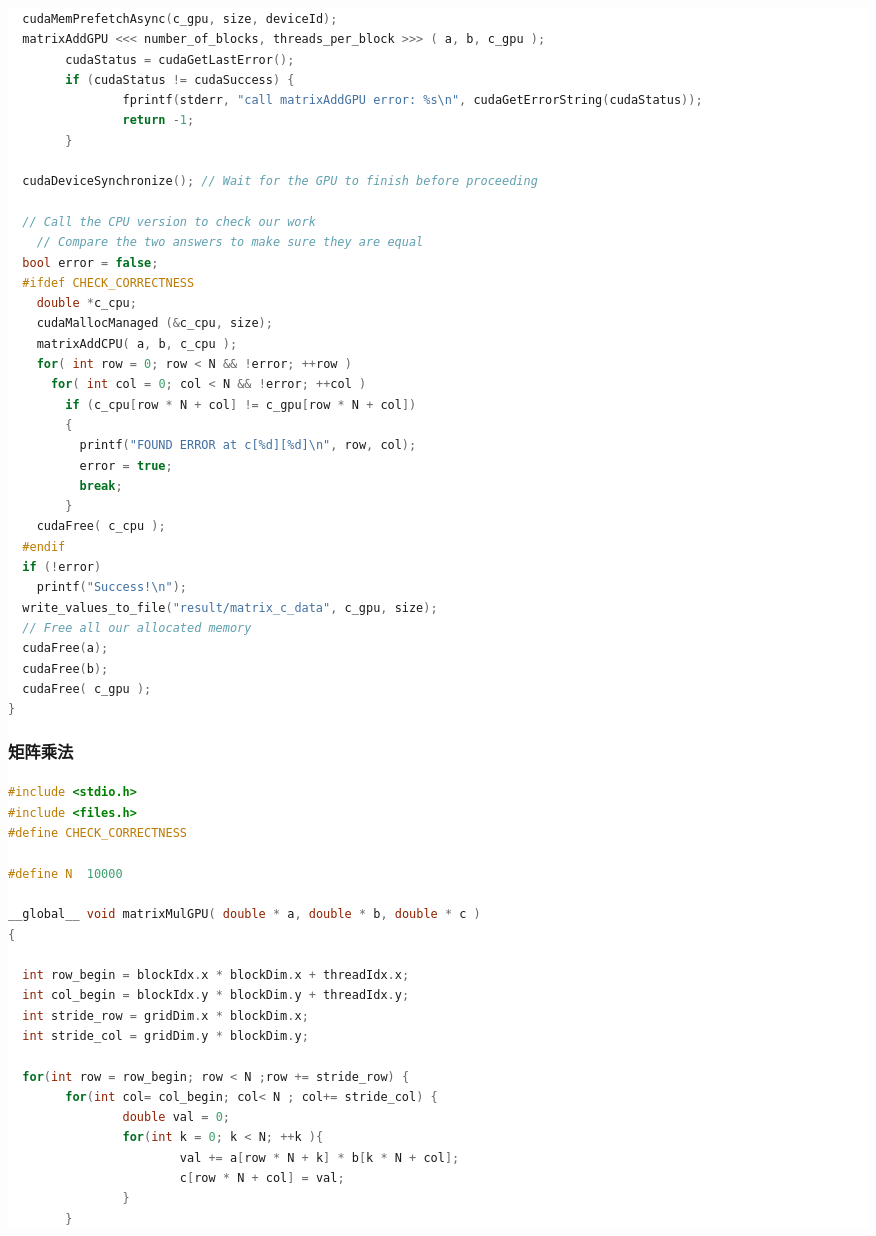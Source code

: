 ```c
  cudaMemPrefetchAsync(c_gpu, size, deviceId);
  matrixAddGPU <<< number_of_blocks, threads_per_block >>> ( a, b, c_gpu );
        cudaStatus = cudaGetLastError();
        if (cudaStatus != cudaSuccess) {
                fprintf(stderr, "call matrixAddGPU error: %s\n", cudaGetErrorString(cudaStatus));
                return -1;
        }

  cudaDeviceSynchronize(); // Wait for the GPU to finish before proceeding

  // Call the CPU version to check our work
    // Compare the two answers to make sure they are equal
  bool error = false;
  #ifdef CHECK_CORRECTNESS
    double *c_cpu;
    cudaMallocManaged (&c_cpu, size);
    matrixAddCPU( a, b, c_cpu );
    for( int row = 0; row < N && !error; ++row )
      for( int col = 0; col < N && !error; ++col )
        if (c_cpu[row * N + col] != c_gpu[row * N + col])
        {
          printf("FOUND ERROR at c[%d][%d]\n", row, col);
          error = true;
          break;
        }
    cudaFree( c_cpu );
  #endif
  if (!error)
    printf("Success!\n");
  write_values_to_file("result/matrix_c_data", c_gpu, size);
  // Free all our allocated memory
  cudaFree(a);
  cudaFree(b);
  cudaFree( c_gpu );
}

```

### 矩阵乘法

```c
#include <stdio.h>
#include <files.h>
#define CHECK_CORRECTNESS

#define N  10000

__global__ void matrixMulGPU( double * a, double * b, double * c )
{

  int row_begin = blockIdx.x * blockDim.x + threadIdx.x;
  int col_begin = blockIdx.y * blockDim.y + threadIdx.y;
  int stride_row = gridDim.x * blockDim.x;
  int stride_col = gridDim.y * blockDim.y;

  for(int row = row_begin; row < N ;row += stride_row) {
        for(int col= col_begin; col< N ; col+= stride_col) {
                double val = 0;
                for(int k = 0; k < N; ++k ){
                        val += a[row * N + k] * b[k * N + col];
                        c[row * N + col] = val;
                }
        }
```